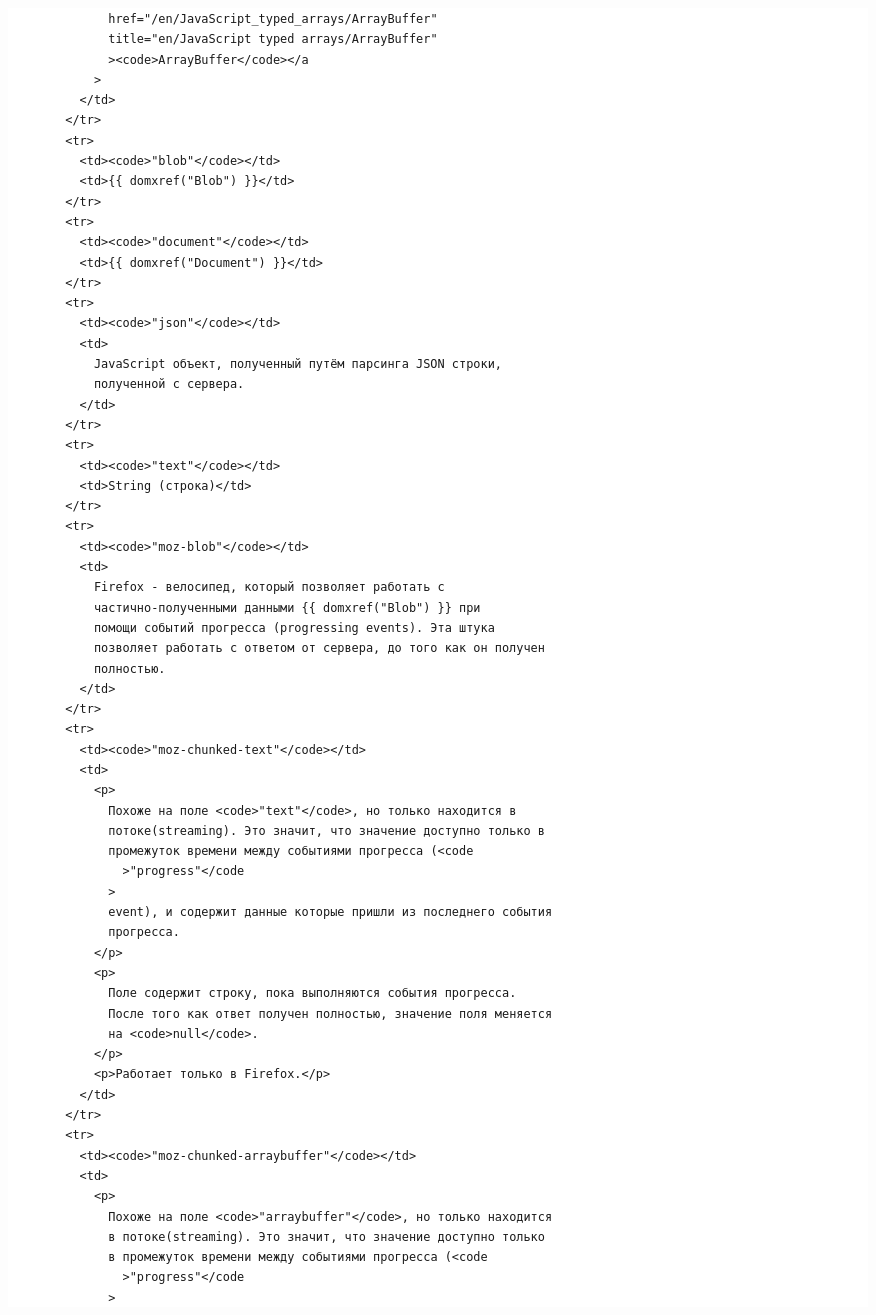                   href="/en/JavaScript_typed_arrays/ArrayBuffer"
                  title="en/JavaScript typed arrays/ArrayBuffer"
                  ><code>ArrayBuffer</code></a
                >
              </td>
            </tr>
            <tr>
              <td><code>"blob"</code></td>
              <td>{{ domxref("Blob") }}</td>
            </tr>
            <tr>
              <td><code>"document"</code></td>
              <td>{{ domxref("Document") }}</td>
            </tr>
            <tr>
              <td><code>"json"</code></td>
              <td>
                JavaScript объект, полученный путём парсинга JSON строки,
                полученной с сервера.
              </td>
            </tr>
            <tr>
              <td><code>"text"</code></td>
              <td>String (строка)</td>
            </tr>
            <tr>
              <td><code>"moz-blob"</code></td>
              <td>
                Firefox - велосипед, который позволяет работать с
                частично-полученными данными {{ domxref("Blob") }} при
                помощи событий прогресса (progressing events). Эта штука
                позволяет работать с ответом от сервера, до того как он получен
                полностью.
              </td>
            </tr>
            <tr>
              <td><code>"moz-chunked-text"</code></td>
              <td>
                <p>
                  Похоже на поле <code>"text"</code>, но только находится в
                  потоке(streaming). Это значит, что значение доступно только в
                  промежуток времени между событиями прогресса (<code
                    >"progress"</code
                  >
                  event), и содержит данные которые пришли из последнего события
                  прогресса.
                </p>
                <p>
                  Поле содержит строку, пока выполняются события прогресса.
                  После того как ответ получен полностью, значение поля меняется
                  на <code>null</code>.
                </p>
                <p>Работает только в Firefox.</p>
              </td>
            </tr>
            <tr>
              <td><code>"moz-chunked-arraybuffer"</code></td>
              <td>
                <p>
                  Похоже на поле <code>"arraybuffer"</code>, но только находится
                  в потоке(streaming). Это значит, что значение доступно только
                  в промежуток времени между событиями прогресса (<code
                    >"progress"</code
                  >